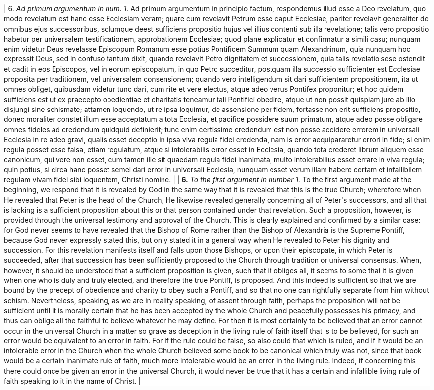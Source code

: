 | 6. *Ad primum argumentum in num. 1.* Ad primum argumentum in principio factum, respondemus illud esse a Deo revelatum, quo modo revelatum est hanc esse Ecclesiam veram; quare cum revelavit Petrum esse caput Ecclesiae, pariter revelavit generaliter de omnibus ejus successoribus, solumque deest sufficiens propositio hujus vel illius contenti sub illa revelatione; talis vero propositio habetur per universalem testificationem, approbationem Ecclesiae; quod plane explicatur et confirmatur a simili casu; nunquam enim videtur Deus revelasse Episcopum Romanum esse potius Pontificem Summum quam Alexandrinum, quia nunquam hoc expressit Deus, sed in confuso tantum dixit, quando revelavit Petro dignitatem et successionem, quia talis revelatio sese ostendit et cadit in eos Episcopos, vel in eorum episcopatum, in quo Petro succeditur, postquam illa successio sufficienter est Ecclesiae proposita per traditionem, vel universalem consensionem; quando vero intelligendum sit dari sufficientem propositionem, ita ut omnes obliget, quibusdam videtur tunc dari, cum rite et vere electus, atque adeo verus Pontifex proponitur; et hoc quidem sufficiens est ut ex praecepto obedientiae et charitatis teneamur tali Pontifici obedire, atque ut non possit quispiam jure ab illo disjungi sine schismate; attamen loquendo, ut re ipsa loquimur, de assensione per fidem, fortasse non erit sufficiens propositio, donec moraliter constet illum esse acceptatum a tota Ecclesia, et pacifice possidere suum primatum, atque adeo posse obligare omnes fideles ad credendum quidquid definierit; tunc enim certissime credendum est non posse accidere errorem in universali Ecclesia in re adeo gravi, qualis esset deceptio in ipsa viva regula fidei credenda, nam is error aequipararetur errori in fide; si enim regula posset esse falsa, etiam regulatum, atque si intolerabilis error esset in Ecclesia, quando tota crederet librum aliquem esse canonicum, qui vere non esset, cum tamen ille sit quaedam regula fidei inanimata, multo intolerabilius esset errare in viva regula; quin potius, si circa hanc posset semel dari error in universali Ecclesia, nunquam esset verum illam habere certam et infallibilem regulam vivam fidei sibi loquentem, Christi nomine. | | **6.** *To the first argument in number 1.* To the first argument made at the beginning, we respond that it is revealed by God in the same way that it is revealed that this is the true Church; wherefore when He revealed that Peter is the head of the Church, He likewise revealed generally concerning all of Peter's successors, and all that is lacking is a sufficient proposition about this or that person contained under that revelation. Such a proposition, however, is provided through the universal testimony and approval of the Church. This is clearly explained and confirmed by a similar case: for God never seems to have revealed that the Bishop of Rome rather than the Bishop of Alexandria is the Supreme Pontiff, because God never expressly stated this, but only stated it in a general way when He revealed to Peter his dignity and succession. For this revelation manifests itself and falls upon those Bishops, or upon their episcopate, in which Peter is succeeded, after that succession has been sufficiently proposed to the Church through tradition or universal consensus. When, however, it should be understood that a sufficient proposition is given, such that it obliges all, it seems to some that it is given when one who is duly and truly elected, and therefore the true Pontiff, is proposed. And this indeed is sufficient so that we are bound by the precept of obedience and charity to obey such a Pontiff, and so that no one can rightfully separate from him without schism. Nevertheless, speaking, as we are in reality speaking, of assent through faith, perhaps the proposition will not be sufficient until it is morally certain that he has been accepted by the whole Church and peacefully possesses his primacy, and thus can oblige all the faithful to believe whatever he may define. For then it is most certainly to be believed that an error cannot occur in the universal Church in a matter so grave as deception in the living rule of faith itself that is to be believed, for such an error would be equivalent to an error in faith. For if the rule could be false, so also could that which is ruled, and if it would be an intolerable error in the Church when the whole Church believed some book to be canonical which truly was not, since that book would be a certain inanimate rule of faith, much more intolerable would be an error in the living rule. Indeed, if concerning this there could once be given an error in the universal Church, it would never be true that it has a certain and infallible living rule of faith speaking to it in the name of Christ. |